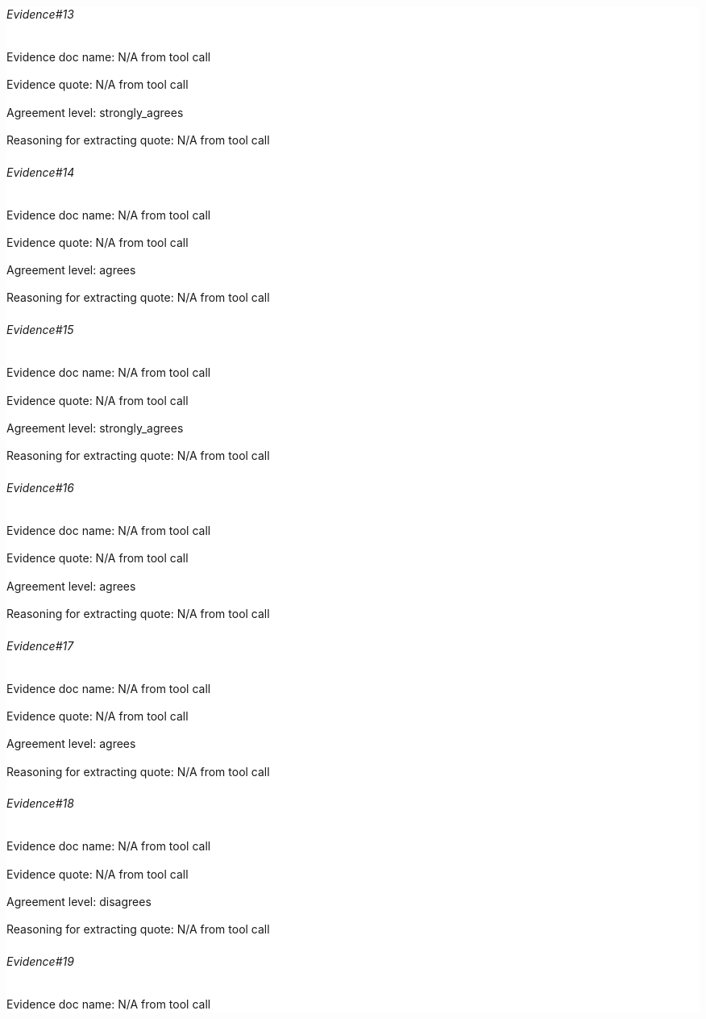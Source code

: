 ###### Evidence#13

Evidence doc name: N/A from tool call

Evidence quote: N/A from tool call

Agreement level: strongly_agrees

Reasoning for extracting quote: N/A from tool call

###### Evidence#14

Evidence doc name: N/A from tool call

Evidence quote: N/A from tool call

Agreement level: agrees

Reasoning for extracting quote: N/A from tool call

###### Evidence#15

Evidence doc name: N/A from tool call

Evidence quote: N/A from tool call

Agreement level: strongly_agrees

Reasoning for extracting quote: N/A from tool call

###### Evidence#16

Evidence doc name: N/A from tool call

Evidence quote: N/A from tool call

Agreement level: agrees

Reasoning for extracting quote: N/A from tool call

###### Evidence#17

Evidence doc name: N/A from tool call

Evidence quote: N/A from tool call

Agreement level: agrees

Reasoning for extracting quote: N/A from tool call

###### Evidence#18

Evidence doc name: N/A from tool call

Evidence quote: N/A from tool call

Agreement level: disagrees

Reasoning for extracting quote: N/A from tool call

###### Evidence#19

Evidence doc name: N/A from tool call
